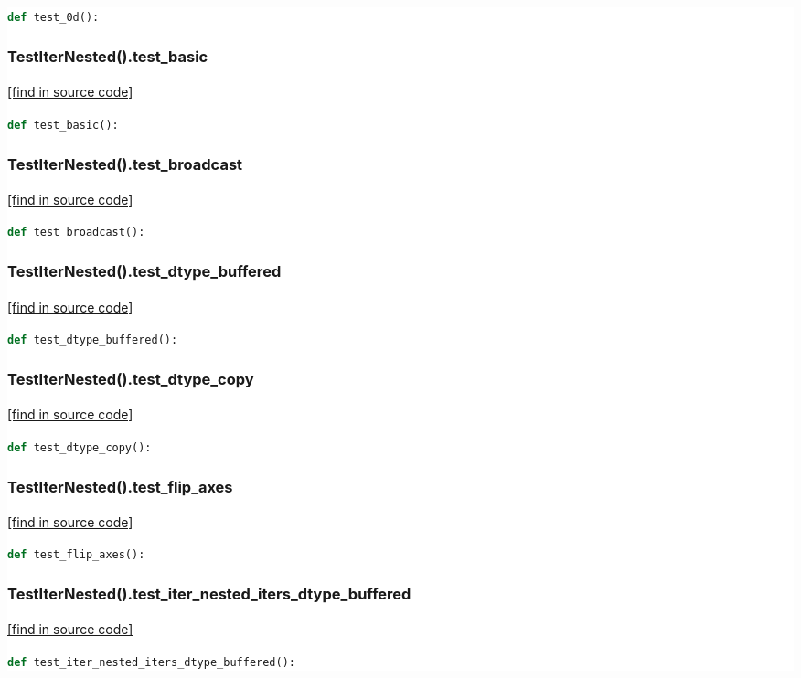 ```python
def test_0d():
```

### TestIterNested().test_basic

[[find in source code]](..\..\..\..\..\..\..\env\Lib\site-packages\numpy\core\tests\test_nditer.py#L2191)

```python
def test_basic():
```

### TestIterNested().test_broadcast

[[find in source code]](..\..\..\..\..\..\..\env\Lib\site-packages\numpy\core\tests\test_nditer.py#L2267)

```python
def test_broadcast():
```

### TestIterNested().test_dtype_buffered

[[find in source code]](..\..\..\..\..\..\..\env\Lib\site-packages\numpy\core\tests\test_nditer.py#L2322)

```python
def test_dtype_buffered():
```

### TestIterNested().test_dtype_copy

[[find in source code]](..\..\..\..\..\..\..\env\Lib\site-packages\numpy\core\tests\test_nditer.py#L2280)

```python
def test_dtype_copy():
```

### TestIterNested().test_flip_axes

[[find in source code]](..\..\..\..\..\..\..\env\Lib\site-packages\numpy\core\tests\test_nditer.py#L2237)

```python
def test_flip_axes():
```

### TestIterNested().test_iter_nested_iters_dtype_buffered

[[find in source code]](..\..\..\..\..\..\..\env\Lib\site-packages\numpy\core\tests\test_nditer.py#L2354)

```python
def test_iter_nested_iters_dtype_buffered():
```
